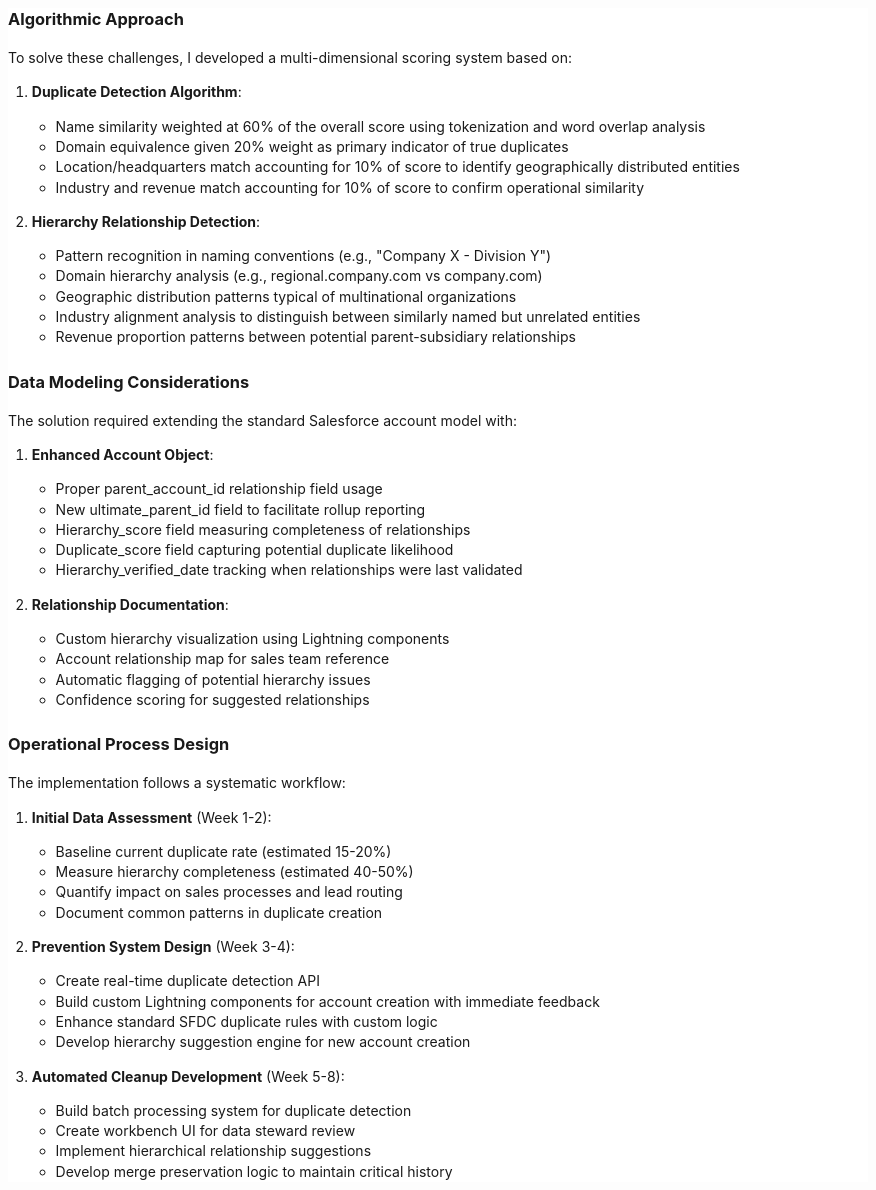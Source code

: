 ### Algorithmic Approach

To solve these challenges, I developed a multi-dimensional scoring system based on:

1. **Duplicate Detection Algorithm**:
   - Name similarity weighted at 60% of the overall score using tokenization and word overlap analysis
   - Domain equivalence given 20% weight as primary indicator of true duplicates
   - Location/headquarters match accounting for 10% of score to identify geographically distributed entities
   - Industry and revenue match accounting for 10% of score to confirm operational similarity

2. **Hierarchy Relationship Detection**:
   - Pattern recognition in naming conventions (e.g., "Company X - Division Y")
   - Domain hierarchy analysis (e.g., regional.company.com vs company.com)
   - Geographic distribution patterns typical of multinational organizations
   - Industry alignment analysis to distinguish between similarly named but unrelated entities
   - Revenue proportion patterns between potential parent-subsidiary relationships

### Data Modeling Considerations

The solution required extending the standard Salesforce account model with:

1. **Enhanced Account Object**:
   - Proper parent_account_id relationship field usage
   - New ultimate_parent_id field to facilitate rollup reporting
   - Hierarchy_score field measuring completeness of relationships
   - Duplicate_score field capturing potential duplicate likelihood
   - Hierarchy_verified_date tracking when relationships were last validated

2. **Relationship Documentation**:
   - Custom hierarchy visualization using Lightning components
   - Account relationship map for sales team reference
   - Automatic flagging of potential hierarchy issues
   - Confidence scoring for suggested relationships

### Operational Process Design

The implementation follows a systematic workflow:

1. **Initial Data Assessment** (Week 1-2):
   - Baseline current duplicate rate (estimated 15-20%)
   - Measure hierarchy completeness (estimated 40-50%)
   - Quantify impact on sales processes and lead routing
   - Document common patterns in duplicate creation

2. **Prevention System Design** (Week 3-4):
   - Create real-time duplicate detection API
   - Build custom Lightning components for account creation with immediate feedback
   - Enhance standard SFDC duplicate rules with custom logic
   - Develop hierarchy suggestion engine for new account creation

3. **Automated Cleanup Development** (Week 5-8):
   - Build batch processing system for duplicate detection
   - Create workbench UI for data steward review
   - Implement hierarchical relationship suggestions
   - Develop merge preservation logic to maintain critical history
